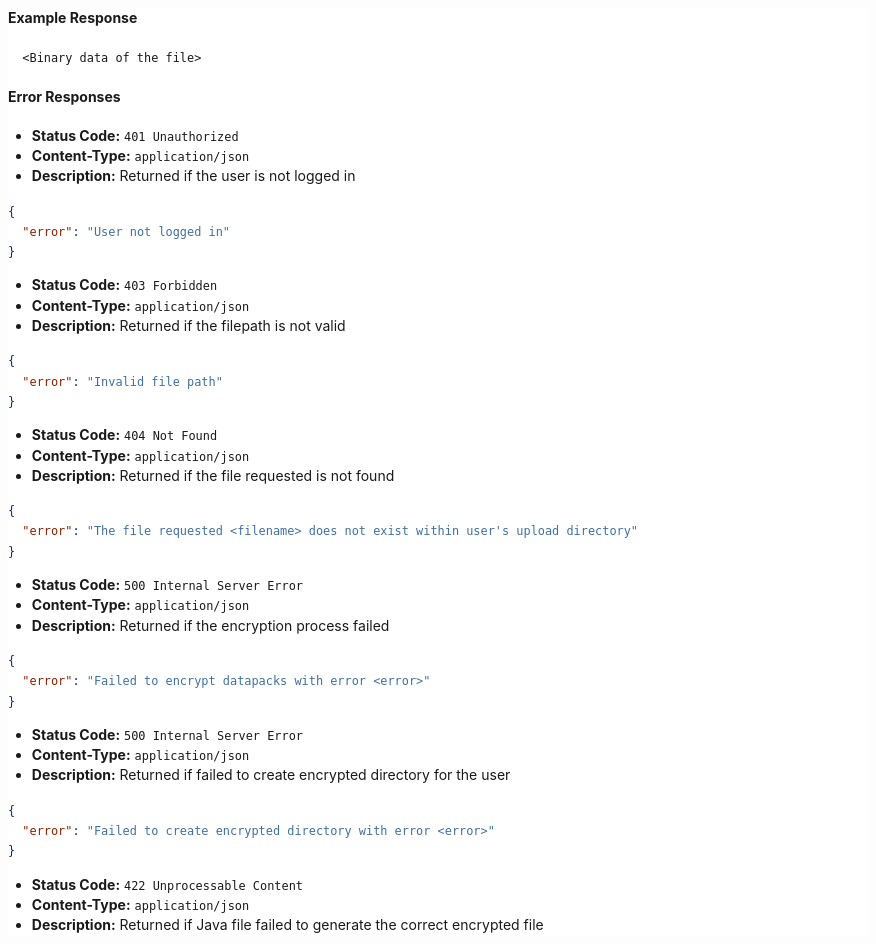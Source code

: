 #### Example Response

```blob
  <Binary data of the file>
```

#### Error Responses

- **Status Code:** `401 Unauthorized`
- **Content-Type:** `application/json`
- **Description:** Returned if the user is not logged in

```json
{
  "error": "User not logged in"
}
```

- **Status Code:** `403 Forbidden`
- **Content-Type:** `application/json`
- **Description:** Returned if the filepath is not valid

```json
{
  "error": "Invalid file path"
}
```

- **Status Code:** `404 Not Found`
- **Content-Type:** `application/json`
- **Description:** Returned if the file requested is not found

```json
{
  "error": "The file requested <filename> does not exist within user's upload directory"
}
```

- **Status Code:** `500 Internal Server Error`
- **Content-Type:** `application/json`
- **Description:** Returned if the encryption process failed

```json
{
  "error": "Failed to encrypt datapacks with error <error>"
}
```

- **Status Code:** `500 Internal Server Error`
- **Content-Type:** `application/json`
- **Description:** Returned if failed to create encrypted directory for the user

```json
{
  "error": "Failed to create encrypted directory with error <error>"
}
```

- **Status Code:** `422 Unprocessable Content`
- **Content-Type:** `application/json`
- **Description:** Returned if Java file failed to generate the correct encrypted file
